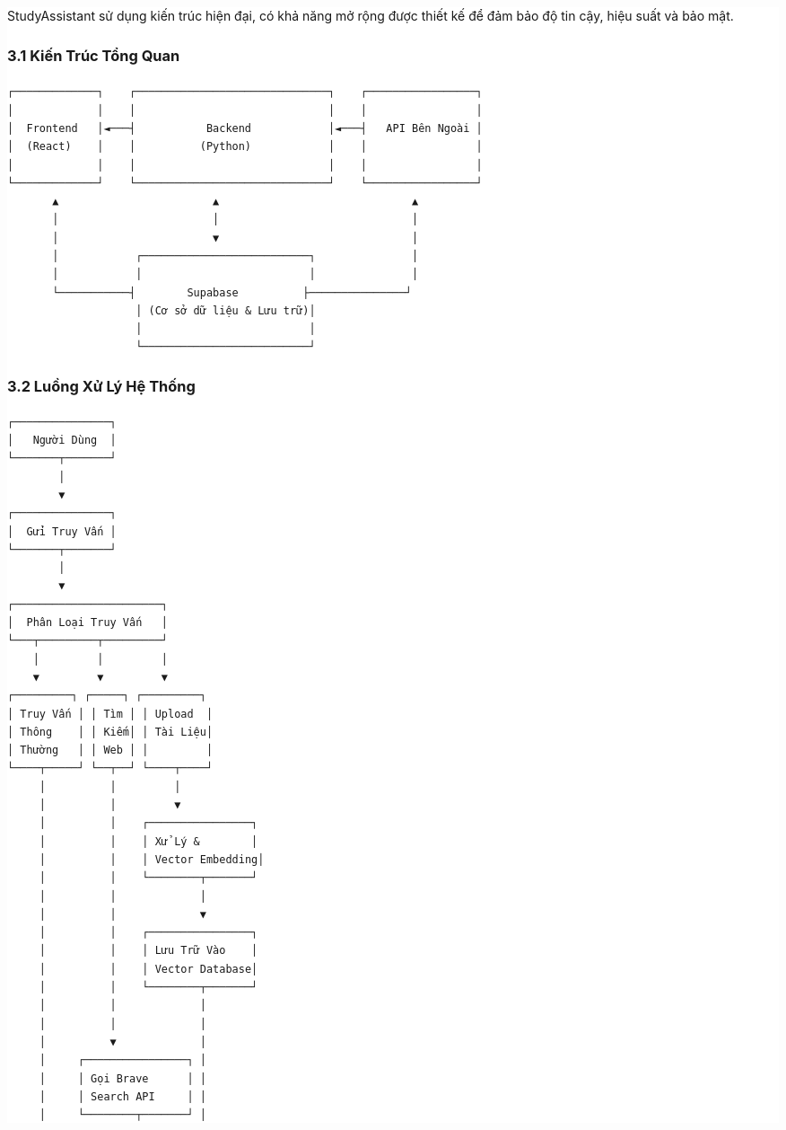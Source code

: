 StudyAssistant sử dụng kiến trúc hiện đại, có khả năng mở rộng được thiết kế để đảm bảo độ tin cậy, hiệu suất và bảo mật.

### 3.1 Kiến Trúc Tổng Quan

```
┌─────────────┐    ┌──────────────────────────────┐    ┌─────────────────┐
│             │    │                              │    │                 │
│  Frontend   │◄───┤           Backend            │◄───┤   API Bên Ngoài │
│  (React)    │    │          (Python)            │    │                 │
│             │    │                              │    │                 │
└─────────────┘    └──────────────────────────────┘    └─────────────────┘
       ▲                        ▲                              ▲
       │                        │                              │
       │                        ▼                              │
       │            ┌──────────────────────────┐               │
       │            │                          │               │
       └───────────┤        Supabase          ├───────────────┘
                    │ (Cơ sở dữ liệu & Lưu trữ)│
                    │                          │
                    └──────────────────────────┘
```

### 3.2 Luồng Xử Lý Hệ Thống

```
┌───────────────┐
│   Người Dùng  │
└───────┬───────┘
        │
        ▼
┌───────────────┐
│  Gửi Truy Vấn │
└───────┬───────┘
        │
        ▼
┌───────────────────────┐
│  Phân Loại Truy Vấn   │
└───┬─────────┬─────────┘
    │         │         │
    ▼         ▼         ▼
┌─────────┐ ┌─────┐ ┌─────────┐
│ Truy Vấn │ │ Tìm │ │ Upload  │
│ Thông    │ │ Kiếm│ │ Tài Liệu│
│ Thường   │ │ Web │ │         │
└────┬─────┘ └──┬──┘ └────┬────┘
     │          │         │
     │          │         ▼
     │          │    ┌────────────────┐
     │          │    │ Xử Lý &        │
     │          │    │ Vector Embedding│
     │          │    └────────┬───────┘
     │          │             │
     │          │             ▼
     │          │    ┌────────────────┐
     │          │    │ Lưu Trữ Vào    │
     │          │    │ Vector Database│
     │          │    └────────┬───────┘
     │          │             │
     │          │             │
     │          ▼             │
     │     ┌────────────────┐ │
     │     │ Gọi Brave      │ │
     │     │ Search API     │ │
     │     └────────┬───────┘ │
```